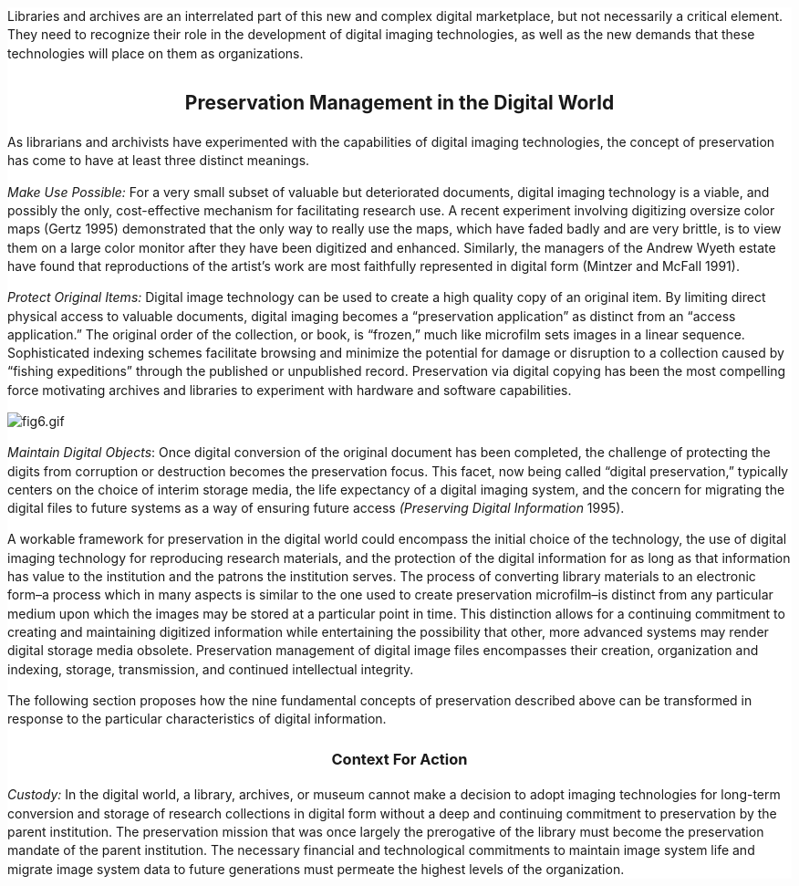 <p>Libraries and archives are an interrelated part of this new and complex digital marketplace, but not necessarily a critical element. They need to recognize their role in the development of digital imaging technologies, as well as the new demands that these technologies will place on them as organizations.</p>

<h2 align="center"><a id="gen8" name="gen8"></a>Preservation Management in the Digital World</h2>

<p>As librarians and archivists have experimented with the capabilities of digital imaging technologies, the concept of preservation has come to have at least three distinct meanings.</p>

<p><i>Make Use Possible:</i> For a very small subset of valuable but deteriorated documents, digital imaging technology is a viable, and possibly the only, cost-effective mechanism for facilitating research use. A recent experiment involving digitizing oversize color maps (Gertz 1995) demonstrated that the only way to really use the maps, which have faded badly and are very brittle, is to view them on a large color monitor after they have been digitized and enhanced. Similarly, the managers of the Andrew Wyeth estate have found that reproductions of the artist’s work are most faithfully represented in digital form (Mintzer and McFall 1991).</p>

<p><i>Protect Original Items:</i> Digital image technology can be used to create a high quality copy of an original item. By limiting direct physical access to valuable documents, digital imaging becomes a “preservation application” as distinct from an “access application.” The original order of the collection, or book, is “frozen,” much like microfilm sets images in a linear sequence. Sophisticated indexing schemes facilitate browsing and minimize the potential for damage or disruption to a collection caused by “fishing expeditions” through the published or unpublished record. Preservation via digital copying has been the most compelling force motivating archives and libraries to experiment with hardware and software capabilities.</p>

<img class="img float-start" title="fig6.gif" src="{{ '/assets/images/reports/pub62/fig6_57d70f7fdefc1.gif' | url }}" alt="fig6.gif" width="217" height="274">

<p><i>Maintain Digital Objects</i>: Once digital conversion of the original document has been completed, the challenge of protecting the digits from corruption or destruction becomes the preservation focus. This facet, now being called “digital preservation,” typically centers on the choice of interim storage media, the life expectancy of a digital imaging system, and the concern for migrating the digital files to future systems as a way of ensuring future access <cite>(Preserving Digital Information</cite> 1995).</p>

<p>A workable framework for preservation in the digital world could encompass the initial choice of the technology, the use of digital imaging technology for reproducing research materials, and the protection of the digital information for as long as that information has value to the institution and the patrons the institution serves. The process of converting library materials to an electronic form–a process which in many aspects is similar to the one used to create preservation microfilm–is distinct from any particular medium upon which the images may be stored at a particular point in time. This distinction allows for a continuing commitment to creating and maintaining digitized information while entertaining the possibility that other, more advanced systems may render digital storage media obsolete. Preservation management of digital image files encompasses their creation, organization and indexing, storage, transmission, and continued intellectual integrity.</p>

<p>The following section proposes how the nine fundamental concepts of preservation described above can be transformed in response to the particular characteristics of digital information.</p>

<h3 align="center"><a id="gen9" name="gen9"></a>Context For Action</h3>

<p><i>Custody:</i> In the digital world, a library, archives, or museum cannot make a decision to adopt imaging technologies for long-term conversion and storage of research collections in digital form without a deep and continuing commitment to preservation by the parent institution. The preservation mission that was once largely the prerogative of the library must become the preservation mandate of the parent institution. The necessary financial and technological commitments to maintain image system life and migrate image system data to future generations must permeate the highest levels of the organization.</p>
